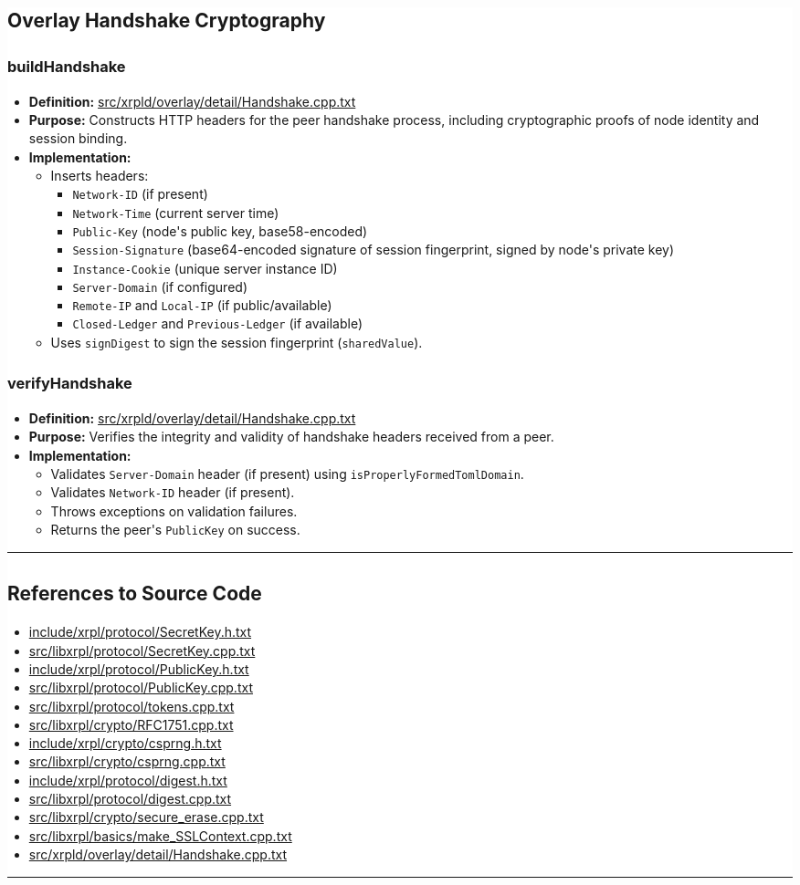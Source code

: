 
## Overlay Handshake Cryptography

### buildHandshake

- **Definition:** [src/xrpld/overlay/detail/Handshake.cpp.txt](src/xrpld/overlay/detail/Handshake.cpp)
- **Purpose:** Constructs HTTP headers for the peer handshake process, including cryptographic proofs of node identity and session binding.
- **Implementation:**
  - Inserts headers:
    - `Network-ID` (if present)
    - `Network-Time` (current server time)
    - `Public-Key` (node's public key, base58-encoded)
    - `Session-Signature` (base64-encoded signature of session fingerprint, signed by node's private key)
    - `Instance-Cookie` (unique server instance ID)
    - `Server-Domain` (if configured)
    - `Remote-IP` and `Local-IP` (if public/available)
    - `Closed-Ledger` and `Previous-Ledger` (if available)
  - Uses `signDigest` to sign the session fingerprint (`sharedValue`).

### verifyHandshake

- **Definition:** [src/xrpld/overlay/detail/Handshake.cpp.txt](src/xrpld/overlay/detail/Handshake.cpp)
- **Purpose:** Verifies the integrity and validity of handshake headers received from a peer.
- **Implementation:**
  - Validates `Server-Domain` header (if present) using `isProperlyFormedTomlDomain`.
  - Validates `Network-ID` header (if present).
  - Throws exceptions on validation failures.
  - Returns the peer's `PublicKey` on success.

---

## References to Source Code

- [include/xrpl/protocol/SecretKey.h.txt](src/libxrpl/protocol/SecretKey.h)
- [src/libxrpl/protocol/SecretKey.cpp.txt](src/libxrpl/protocol/SecretKey.cpp)
- [include/xrpl/protocol/PublicKey.h.txt](src/libxrpl/protocol/PublicKey.h)
- [src/libxrpl/protocol/PublicKey.cpp.txt](src/libxrpl/protocol/PublicKey.cpp)
- [src/libxrpl/protocol/tokens.cpp.txt](src/libxrpl/protocol/tokens.cpp)
- [src/libxrpl/crypto/RFC1751.cpp.txt](src/libxrpl/crypto/RFC1751.cpp)
- [include/xrpl/crypto/csprng.h.txt](include/xrpl/crypto/csprng.h)
- [src/libxrpl/crypto/csprng.cpp.txt](src/libxrpl/crypto/csprng.cpp)
- [include/xrpl/protocol/digest.h.txt](include/xrpl/protocol/digest.h)
- [src/libxrpl/protocol/digest.cpp.txt](src/libxrpl/protocol/digest.cpp)
- [src/libxrpl/crypto/secure_erase.cpp.txt](src/libxrpl/crypto/secure_erase.cpp)
- [src/libxrpl/basics/make_SSLContext.cpp.txt](src/libxrpl/basics/make_SSLContext.cpp)
- [src/xrpld/overlay/detail/Handshake.cpp.txt](src/xrpld/overlay/detail/Handshake.cpp)

---